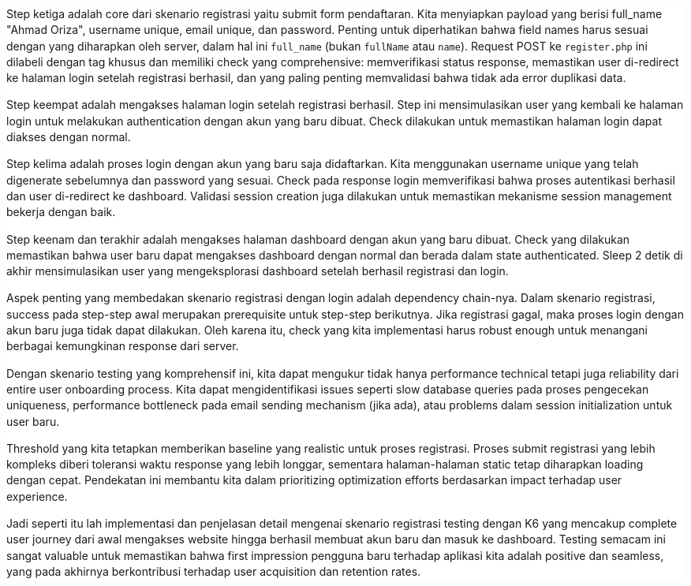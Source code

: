Step ketiga adalah core dari skenario registrasi yaitu submit form pendaftaran. Kita menyiapkan payload yang berisi full_name "Ahmad Oriza", username unique, email unique, dan password. Penting untuk diperhatikan bahwa field names harus sesuai dengan yang diharapkan oleh server, dalam hal ini `full_name` (bukan `fullName` atau `name`). Request POST ke `register.php` ini dilabeli dengan tag khusus dan memiliki check yang comprehensive: memverifikasi status response, memastikan user di-redirect ke halaman login setelah registrasi berhasil, dan yang paling penting memvalidasi bahwa tidak ada error duplikasi data.

Step keempat adalah mengakses halaman login setelah registrasi berhasil. Step ini mensimulasikan user yang kembali ke halaman login untuk melakukan authentication dengan akun yang baru dibuat. Check dilakukan untuk memastikan halaman login dapat diakses dengan normal.

Step kelima adalah proses login dengan akun yang baru saja didaftarkan. Kita menggunakan username unique yang telah digenerate sebelumnya dan password yang sesuai. Check pada response login memverifikasi bahwa proses autentikasi berhasil dan user di-redirect ke dashboard. Validasi session creation juga dilakukan untuk memastikan mekanisme session management bekerja dengan baik.

Step keenam dan terakhir adalah mengakses halaman dashboard dengan akun yang baru dibuat. Check yang dilakukan memastikan bahwa user baru dapat mengakses dashboard dengan normal dan berada dalam state authenticated. Sleep 2 detik di akhir mensimulasikan user yang mengeksplorasi dashboard setelah berhasil registrasi dan login.

Aspek penting yang membedakan skenario registrasi dengan login adalah dependency chain-nya. Dalam skenario registrasi, success pada step-step awal merupakan prerequisite untuk step-step berikutnya. Jika registrasi gagal, maka proses login dengan akun baru juga tidak dapat dilakukan. Oleh karena itu, check yang kita implementasi harus robust enough untuk menangani berbagai kemungkinan response dari server.

Dengan skenario testing yang komprehensif ini, kita dapat mengukur tidak hanya performance technical tetapi juga reliability dari entire user onboarding process. Kita dapat mengidentifikasi issues seperti slow database queries pada proses pengecekan uniqueness, performance bottleneck pada email sending mechanism (jika ada), atau problems dalam session initialization untuk user baru.

Threshold yang kita tetapkan memberikan baseline yang realistic untuk proses registrasi. Proses submit registrasi yang lebih kompleks diberi toleransi waktu response yang lebih longgar, sementara halaman-halaman static tetap diharapkan loading dengan cepat. Pendekatan ini membantu kita dalam prioritizing optimization efforts berdasarkan impact terhadap user experience.

Jadi seperti itu lah implementasi dan penjelasan detail mengenai skenario registrasi testing dengan K6 yang mencakup complete user journey dari awal mengakses website hingga berhasil membuat akun baru dan masuk ke dashboard. Testing semacam ini sangat valuable untuk memastikan bahwa first impression pengguna baru terhadap aplikasi kita adalah positive dan seamless, yang pada akhirnya berkontribusi terhadap user acquisition dan retention rates.
